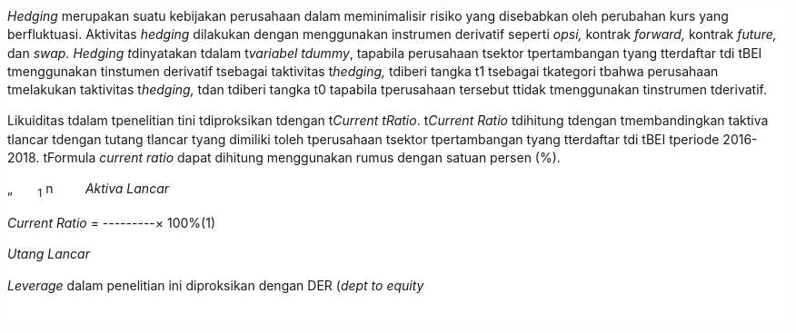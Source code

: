 <p><span class="font7" style="font-style:italic;">Hedging</span><span class="font7"> merupakan suatu kebijakan perusahaan dalam meminimalisir risiko yang disebabkan oleh perubahan kurs yang berfluktuasi. Aktivitas </span><span class="font7" style="font-style:italic;">hedging </span><span class="font7">dilakukan dengan menggunakan instrumen derivatif seperti </span><span class="font7" style="font-style:italic;">opsi,</span><span class="font7"> kontrak </span><span class="font7" style="font-style:italic;">forward, </span><span class="font7">kontrak </span><span class="font7" style="font-style:italic;">future,</span><span class="font7"> dan </span><span class="font7" style="font-style:italic;">swap. Hedging </span><span class="font4" style="font-style:italic;">t</span><span class="font7">dinyatakan </span><span class="font4">t</span><span class="font7">dalam </span><span class="font4">t</span><span class="font7" style="font-style:italic;">variabel </span><span class="font4" style="font-style:italic;">t</span><span class="font7" style="font-style:italic;">dummy</span><span class="font7">, </span><span class="font4">t</span><span class="font7">apabila perusahaan </span><span class="font4">t</span><span class="font7">sektor </span><span class="font4">t</span><span class="font7">pertambangan </span><span class="font4">t</span><span class="font7">yang </span><span class="font4">t</span><span class="font7">terdaftar </span><span class="font4">t</span><span class="font7">di </span><span class="font4">t</span><span class="font7">BEI </span><span class="font4">t</span><span class="font7">menggunakan </span><span class="font4">t</span><span class="font7">instumen derivatif </span><span class="font4">t</span><span class="font7">sebagai </span><span class="font4">t</span><span class="font7">aktivitas </span><span class="font4">t</span><span class="font7" style="font-style:italic;">hedging,</span><span class="font4"> t</span><span class="font7">diberi </span><span class="font4">t</span><span class="font7">angka </span><span class="font4">t</span><span class="font7">1 </span><span class="font4">t</span><span class="font7">sebagai </span><span class="font4">t</span><span class="font7">kategori </span><span class="font4">t</span><span class="font7">bahwa perusahaan </span><span class="font4">t</span><span class="font7">melakukan </span><span class="font4">t</span><span class="font7">aktivitas </span><span class="font4">t</span><span class="font7" style="font-style:italic;">hedging,</span><span class="font4"> t</span><span class="font7">dan </span><span class="font4">t</span><span class="font7">diberi </span><span class="font4">t</span><span class="font7">angka </span><span class="font4">t</span><span class="font7">0 </span><span class="font4">t</span><span class="font7">apabila </span><span class="font4">t</span><span class="font7">perusahaan tersebut </span><span class="font4">t</span><span class="font7">tidak </span><span class="font4">t</span><span class="font7">menggunakan </span><span class="font4">t</span><span class="font7">instrumen </span><span class="font4">t</span><span class="font7">derivatif.</span></p>
<p><span class="font7">Likuiditas </span><span class="font4">t</span><span class="font7">dalam </span><span class="font4">t</span><span class="font7">penelitian </span><span class="font4">t</span><span class="font7">ini </span><span class="font4">t</span><span class="font7">diproksikan </span><span class="font4">t</span><span class="font7">dengan </span><span class="font4">t</span><span class="font7" style="font-style:italic;">Current </span><span class="font4" style="font-style:italic;">t</span><span class="font7" style="font-style:italic;">Ratio</span><span class="font7">. </span><span class="font4">t</span><span class="font7" style="font-style:italic;">Current Ratio</span><span class="font4"> t</span><span class="font7">dihitung </span><span class="font4">t</span><span class="font7">dengan </span><span class="font4">t</span><span class="font7">membandingkan </span><span class="font4">t</span><span class="font7">aktiva </span><span class="font4">t</span><span class="font7">lancar </span><span class="font4">t</span><span class="font7">dengan </span><span class="font4">t</span><span class="font7">utang </span><span class="font4">t</span><span class="font7">lancar </span><span class="font4">t</span><span class="font7">yang dimiliki </span><span class="font4">t</span><span class="font7">oleh </span><span class="font4">t</span><span class="font7">perusahaan </span><span class="font4">t</span><span class="font7">sektor </span><span class="font4">t</span><span class="font7">pertambangan </span><span class="font4">t</span><span class="font7">yang </span><span class="font4">t</span><span class="font7">terdaftar </span><span class="font4">t</span><span class="font7">di </span><span class="font4">t</span><span class="font7">BEI </span><span class="font4">t</span><span class="font7">periode 2016-2018. </span><span class="font4">t</span><span class="font7">Formula </span><span class="font7" style="font-style:italic;">current ratio</span><span class="font7"> dapat dihitung menggunakan rumus dengan satuan persen (%).</span></p>
<p><span class="font7">„ &nbsp;&nbsp;&nbsp;&nbsp;&nbsp;&nbsp;<sub>1</sub> n &nbsp;&nbsp;&nbsp;&nbsp;&nbsp;&nbsp;&nbsp;&nbsp;</span><span class="font5" style="font-style:italic;">Aktiva Lancar</span></p>
<p><span class="font7" style="font-style:italic;">Current Ratio</span><span class="font7"> = ---------× 100%(1)</span></p>
<p><span class="font5" style="font-style:italic;">Utang Lancar</span></p>
<div>
<p><span class="font7" style="font-style:italic;">Leverage</span><span class="font7"> dalam penelitian ini diproksikan dengan DER (</span><span class="font7" style="font-style:italic;">dept to equity</span></p>
</div><br clear="all">